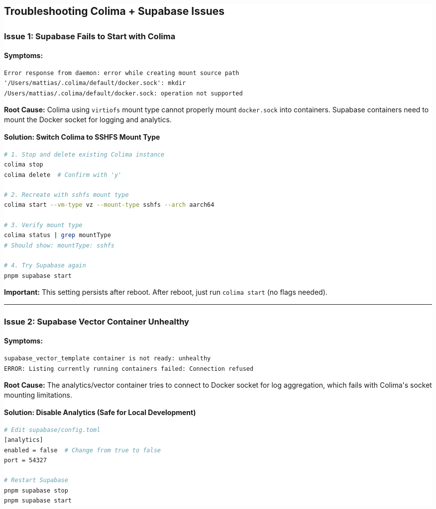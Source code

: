 
## Troubleshooting Colima + Supabase Issues

### **Issue 1: Supabase Fails to Start with Colima**

**Symptoms:**
```
Error response from daemon: error while creating mount source path
'/Users/mattias/.colima/default/docker.sock': mkdir
/Users/mattias/.colima/default/docker.sock: operation not supported
```

**Root Cause:**
Colima using `virtiofs` mount type cannot properly mount `docker.sock` into containers. Supabase containers need to mount the Docker socket for logging and analytics.

**Solution: Switch Colima to SSHFS Mount Type**

```bash
# 1. Stop and delete existing Colima instance
colima stop
colima delete  # Confirm with 'y'

# 2. Recreate with sshfs mount type
colima start --vm-type vz --mount-type sshfs --arch aarch64

# 3. Verify mount type
colima status | grep mountType
# Should show: mountType: sshfs

# 4. Try Supabase again
pnpm supabase start
```

**Important:** This setting persists after reboot. After reboot, just run `colima start` (no flags needed).

---

### **Issue 2: Supabase Vector Container Unhealthy**

**Symptoms:**
```
supabase_vector_template container is not ready: unhealthy
ERROR: Listing currently running containers failed: Connection refused
```

**Root Cause:**
The analytics/vector container tries to connect to Docker socket for log aggregation, which fails with Colima's socket mounting limitations.

**Solution: Disable Analytics (Safe for Local Development)**

```bash
# Edit supabase/config.toml
[analytics]
enabled = false  # Change from true to false
port = 54327

# Restart Supabase
pnpm supabase stop
pnpm supabase start
```
